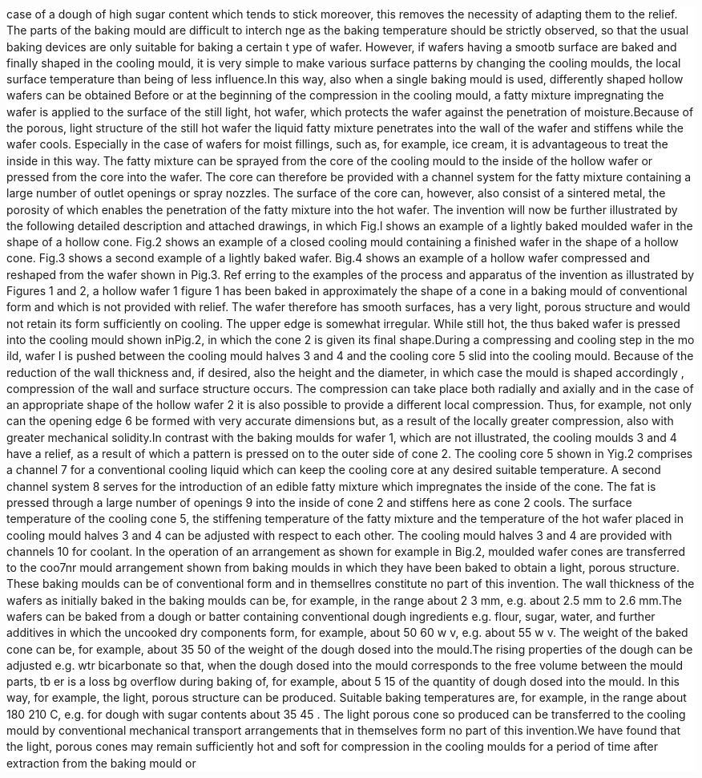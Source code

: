 case of a dough of high sugar content which tends to stick moreover, this removes the necessity of adapting them to the relief. The parts of the baking mould are difficult to interch nge as the baking temperature should be strictly observed, so that the usual baking devices are only suitable for baking a certain t ype of wafer. However, if wafers having a smootb surface are baked and finally shaped in the cooling mould, it is very simple to make various surface patterns by changing the cooling moulds, the local surface temperature than being of less influence.In this way, also when a single baking mould is used, differently shaped hollow wafers can be obtained Before or at the beginning of the compression in the cooling mould, a fatty mixture impregnating the wafer is applied to the surface of the still light, hot wafer, which protects the wafer against the penetration of moisture.Because of the porous, light structure of the still hot wafer the liquid fatty mixture penetrates into the wall of the wafer and stiffens while the wafer cools. Especially in the case of wafers for moist fillings, such as, for example, ice cream, it is advantageous to treat the inside in this way. The fatty mixture can be sprayed from the core of the cooling mould to the inside of the hollow wafer or pressed from the core into the wafer. The core can therefore be provided with a channel system for the fatty mixture containing a large number of outlet openings or spray nozzles. The surface of the core can, however, also consist of a sintered metal, the porosity of which enables the penetration of the fatty mixture into the hot wafer. The invention will now be further illustrated by the following detailed description and attached drawings, in which Fig.l shows an example of a lightly baked moulded wafer in the shape of a hollow cone. Fig.2 shows an example of a closed cooling mould containing a finished wafer in the shape of a hollow cone. Fig.3 shows a second example of a lightly baked wafer. Big.4 shows an example of a hollow wafer compressed and reshaped from the wafer shown in Pig.3. Ref erring to the examples of the process and apparatus of the invention as illustrated by Figures 1 and 2, a hollow wafer 1 figure 1 has been baked in approximately the shape of a cone in a baking mould of conventional form and which is not provided with relief. The wafer therefore has smooth surfaces, has a very light, porous structure and would not retain its form sufficiently on cooling. The upper edge is somewhat irregular. While still hot, the thus baked wafer is pressed into the cooling mould shown inPig.2, in which the cone 2 is given its final shape.During a compressing and cooling step in the mo ild, wafer I is pushed between the cooling mould halves 3 and 4 and the cooling core 5 slid into the cooling mould. Because of the reduction of the wall thickness and, if desired, also the height and the diameter, in which case the mould is shaped accordingly , compression of the wall and surface structure occurs. The compression can take place both radially and axially and in the case of an appropriate shape of the hollow wafer 2 it is also possible to provide a different local compression. Thus, for example, not only can the opening edge 6 be formed with very accurate dimensions but, as a result of the locally greater compression, also with greater mechanical solidity.In contrast with the baking moulds for wafer 1, which are not illustrated, the cooling moulds 3 and 4 have a relief, as a result of which a pattern is pressed on to the outer side of cone 2. The cooling core 5 shown in Yig.2 comprises a channel 7 for a conventional cooling liquid which can keep the cooling core at any desired suitable temperature. A second channel system 8 serves for the introduction of an edible fatty mixture which impregnates the inside of the cone. The fat is pressed through a large number of openings 9 into the inside of cone 2 and stiffens here as cone 2 cools. The surface temperature of the cooling cone 5, the stiffening temperature of the fatty mixture and the temperature of the hot wafer placed in cooling mould halves 3 and 4 can be adjusted with respect to each other. The cooling mould halves 3 and 4 are provided with channels 10 for coolant. In the operation of an arrangement as shown for example in Big.2, moulded wafer cones are transferred to the coo7nr mould arrangement shown from baking moulds in which they have been baked to obtain a light, porous structure. These baking moulds can be of conventional form and in themsellres constitute no part of this invention. The wall thickness of the wafers as initially baked in the baking moulds can be, for example, in the range about 2 3 mm, e.g. about 2.5 mm to 2.6 mm.The wafers can be baked from a dough or batter containing conventional dough ingredients e.g. flour, sugar, water, and further additives in which the uncooked dry components form, for example, about 50 60 w v, e.g. about 55 w v. The weight of the baked cone can be, for example, about 35 50 of the weight of the dough dosed into the mould.The rising properties of the dough can be adjusted e.g. wtr bicarbonate so that, when the dough dosed into the mould corresponds to the free volume between the mould parts, tb er is a loss bg overflow during baking of, for example, about 5 15 of the quantity of dough dosed into the mould. In this way, for example, the light, porous structure can be produced. Suitable baking temperatures are, for example, in the range about 180 210 C, e.g. for dough with sugar contents about 35 45 . The light porous cone so produced can be transferred to the cooling mould by conventional mechanical transport arrangements that in themselves form no part of this invention.We have found that the light, porous cones may remain sufficiently hot and soft for compression in the cooling moulds for a period of time after extraction from the baking mould or